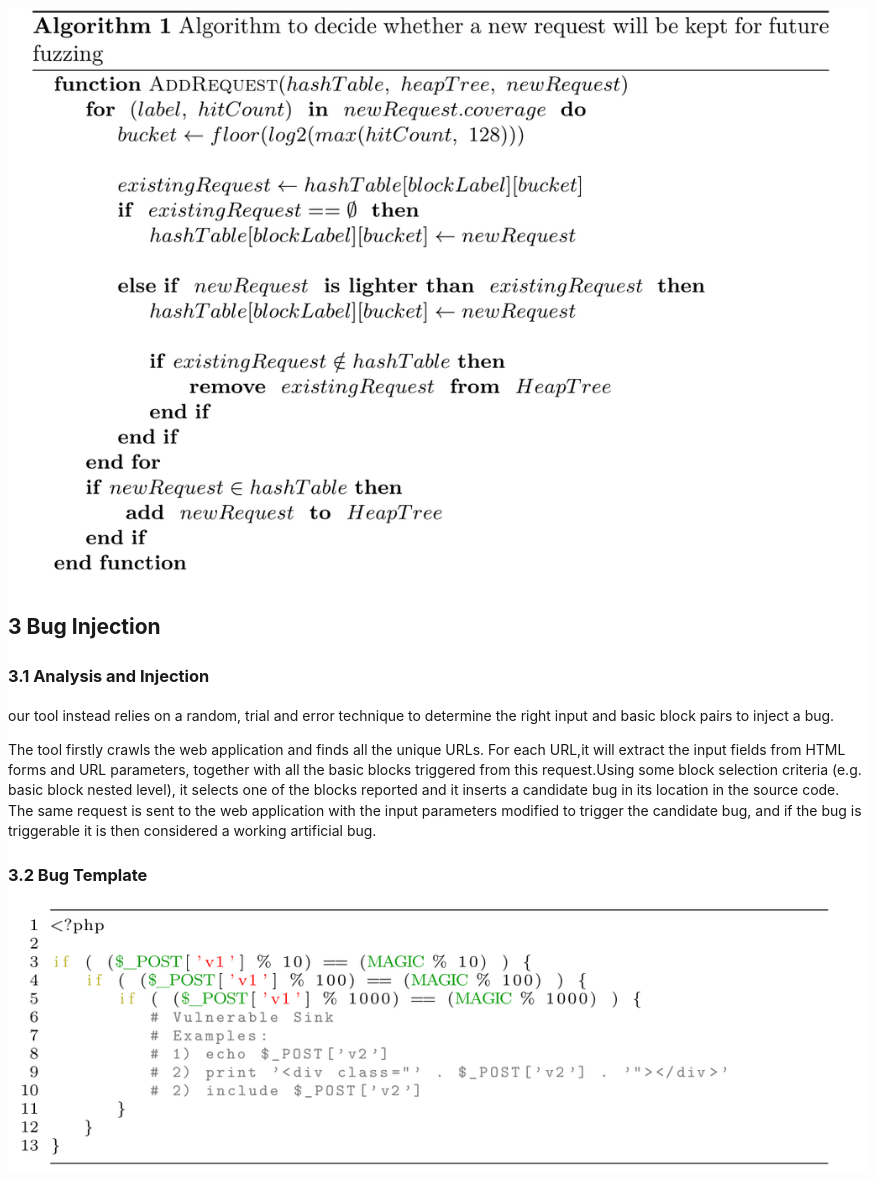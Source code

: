 ![image-20220418143746994](README.assets/image-20220418143746994.png)



## 3 Bug Injection

### 3.1 Analysis and Injection

our tool instead relies on a random, trial and error technique to determine the right input and basic block pairs to inject a bug. 

The tool firstly crawls the web application and finds all the unique URLs. For each URL,it will extract the input fields from HTML forms and URL parameters, together with all the basic blocks triggered from this request.Using some block selection criteria (e.g. basic block nested level), it selects one of the blocks reported and it inserts a candidate bug in its location in the source code. The same request is sent to the web application with the input parameters modified to trigger the candidate bug, and if the bug is triggerable it is then considered a working artificial bug. 

### 3.2 Bug Template

![image-20220418150242393](README.assets/image-20220418150242393.png)
